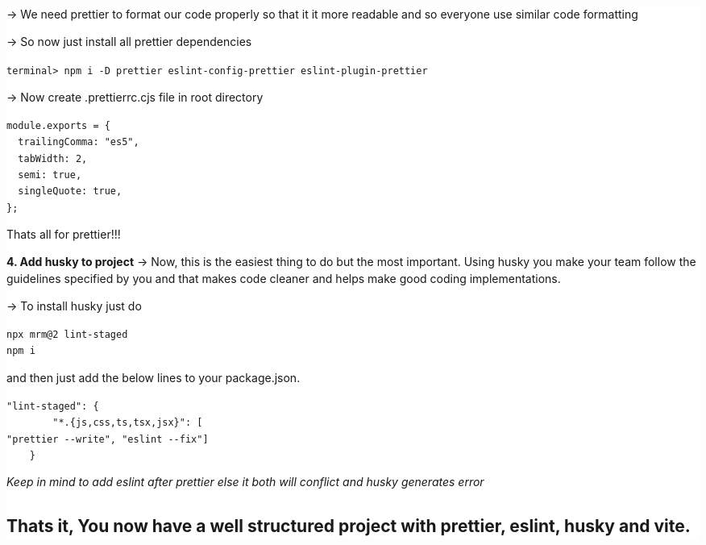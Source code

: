 -> We need prettier to format our code properly so that it it more readable and so everyone use similar code formatting

-> So now just install all prettier dependencies
```
terminal> npm i -D prettier eslint-config-prettier eslint-plugin-prettier
```
-> Now create .prettierrc.cjs file in root directory

```
module.exports = {
  trailingComma: "es5",
  tabWidth: 2,
  semi: true,
  singleQuote: true,
};
```

Thats all for prettier!!!

**4. Add husky to project**
-> Now, this is the easiest thing to do but the most important. Using husky you make your team follow the guidelines specified by you and that makes code cleaner and helps make good coding implementations.

-> To install husky just do

```
npx mrm@2 lint-staged
npm i
```

and then just add the below lines to your package.json.

```
"lint-staged": {
        "*.{js,css,ts,tsx,jsx}": [
"prettier --write", "eslint --fix"]
    }
```
*Keep in mind to add eslint after prettier else it both will conflict and husky generates error*

## **Thats it, You now have a well structured project with prettier, eslint, husky and vite.**

